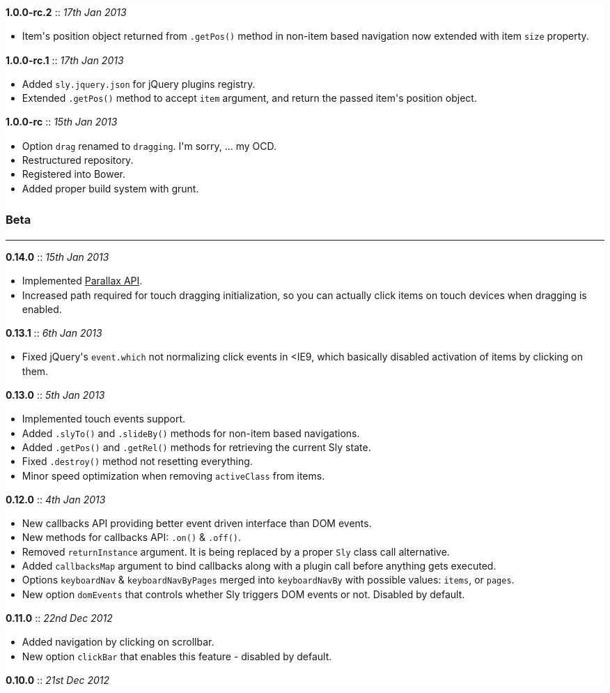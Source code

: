 **1.0.0-rc.2** :: *17th Jan 2013*

- Item's position object returned from `.getPos()` method in non-item based navigation now extended with item `size` property.

**1.0.0-rc.1** :: *17th Jan 2013*

- Added `sly.jquery.json` for jQuery plugins registry.
- Extended `.getPos()` method to accept `item` argument, and return the passed item's position object.

**1.0.0-rc** :: *15th Jan 2013*

- Option `drag` renamed to `dragging`. I'm sorry, ... my OCD.
- Restructured repository.
- Registered into Bower.
- Added proper build system with grunt.

### Beta

---

**0.14.0** :: *15th Jan 2013*

- Implemented [Parallax API](https://github.com/Darsain/sly/wiki/Parallax).
- Increased path required for touch dragging initialization, so you can actually click items on touch devices when dragging is enabled.

**0.13.1** :: *6th Jan 2013*

- Fixed jQuery's `event.which` not normalizing click events in <IE9, which basically disabled activation of items by clicking on them.

**0.13.0** :: *5th Jan 2013*

- Implemented touch events support.
- Added `.slyTo()` and `.slideBy()` methods for non-item based navigations.
- Added `.getPos()` and `.getRel()` methods for retrieving the current Sly state.
- Fixed `.destroy()` method not resetting everything.
- Minor speed optimization when removing `activeClass` from items.

**0.12.0** :: *4th Jan 2013*

- New callbacks API providing better event driven interface than DOM events.
- New methods for callbacks API: `.on()` & `.off()`.
- Removed `returnInstance` argument. It is being replaced by a proper `Sly` class call alternative.
- Added `callbacksMap` argument to bind callbacks along with a plugin call before anything gets executed.
- Options `keyboardNav` & `keyboardNavByPages` merged into `keyboardNavBy` with possible values: `items`, or `pages`.
- New option `domEvents` that controls whether Sly triggers DOM events or not. Disabled by default.

**0.11.0** :: *22nd Dec 2012*

- Added navigation by clicking on scrollbar.
- New option `clickBar` that enables this feature - disabled by default.

**0.10.0** :: *21st Dec 2012*
